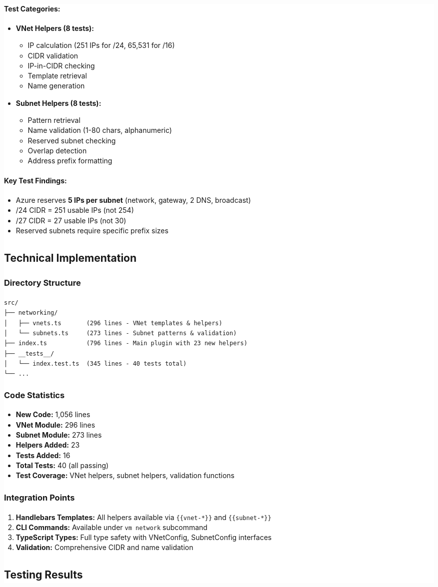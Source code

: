#### Test Categories:
- **VNet Helpers (8 tests):**
  - IP calculation (251 IPs for /24, 65,531 for /16)
  - CIDR validation
  - IP-in-CIDR checking
  - Template retrieval
  - Name generation

- **Subnet Helpers (8 tests):**
  - Pattern retrieval
  - Name validation (1-80 chars, alphanumeric)
  - Reserved subnet checking
  - Overlap detection
  - Address prefix formatting

#### Key Test Findings:
- Azure reserves **5 IPs per subnet** (network, gateway, 2 DNS, broadcast)
- /24 CIDR = 251 usable IPs (not 254)
- /27 CIDR = 27 usable IPs (not 30)
- Reserved subnets require specific prefix sizes

## Technical Implementation

### Directory Structure
```
src/
├── networking/
│   ├── vnets.ts       (296 lines - VNet templates & helpers)
│   └── subnets.ts     (273 lines - Subnet patterns & validation)
├── index.ts           (796 lines - Main plugin with 23 new helpers)
├── __tests__/
│   └── index.test.ts  (345 lines - 40 tests total)
└── ...
```

### Code Statistics
- **New Code:** 1,056 lines
- **VNet Module:** 296 lines
- **Subnet Module:** 273 lines
- **Helpers Added:** 23
- **Tests Added:** 16
- **Total Tests:** 40 (all passing)
- **Test Coverage:** VNet helpers, subnet helpers, validation functions

### Integration Points
1. **Handlebars Templates:** All helpers available via `{{vnet-*}}` and `{{subnet-*}}`
2. **CLI Commands:** Available under `vm network` subcommand
3. **TypeScript Types:** Full type safety with VNetConfig, SubnetConfig interfaces
4. **Validation:** Comprehensive CIDR and name validation

## Testing Results
